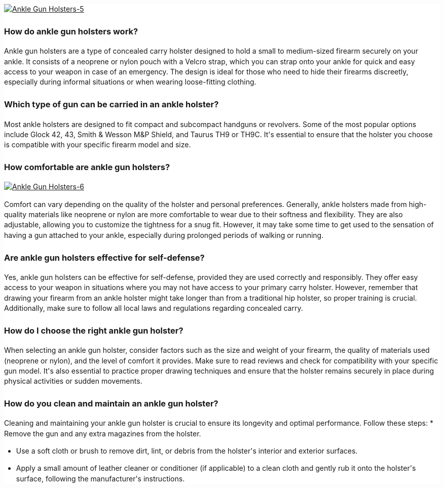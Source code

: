 <div><a href="https://serp.ly/@universityofguns/amazon/ankle-gun-holsters?utm_source=universityofguns&utm_medium=website&utm_campaign=universityofguns.com&utm_content=ankle-gun-holsters&utm_term=ankle-gun-holsters-5"><img src="https://imagedelivery.net/vy2bglCGN6hEeWOnSe2c7A/Ankle+Gun+Holsters-5/public" alt="Ankle Gun Holsters-5"></a></div>

### How do ankle gun holsters work?

Ankle gun holsters are a type of concealed carry holster designed to hold a small to medium-sized firearm securely on your ankle. It consists of a neoprene or nylon pouch with a Velcro strap, which you can strap onto your ankle for quick and easy access to your weapon in case of an emergency. The design is ideal for those who need to hide their firearms discreetly, especially during informal situations or when wearing loose-fitting clothing.

### Which type of gun can be carried in an ankle holster?

Most ankle holsters are designed to fit compact and subcompact handguns or revolvers. Some of the most popular options include Glock 42, 43, Smith & Wesson M&P Shield, and Taurus TH9 or TH9C. It's essential to ensure that the holster you choose is compatible with your specific firearm model and size.

### How comfortable are ankle gun holsters?

<div><a href="https://serp.ly/@universityofguns/amazon/ankle-gun-holsters?utm_source=universityofguns&utm_medium=website&utm_campaign=universityofguns.com&utm_content=ankle-gun-holsters&utm_term=ankle-gun-holsters-6"><img src="https://imagedelivery.net/vy2bglCGN6hEeWOnSe2c7A/Ankle+Gun+Holsters-6/public" alt="Ankle Gun Holsters-6"></a></div>

Comfort can vary depending on the quality of the holster and personal preferences. Generally, ankle holsters made from high-quality materials like neoprene or nylon are more comfortable to wear due to their softness and flexibility. They are also adjustable, allowing you to customize the tightness for a snug fit. However, it may take some time to get used to the sensation of having a gun attached to your ankle, especially during prolonged periods of walking or running.

### Are ankle gun holsters effective for self-defense?

Yes, ankle gun holsters can be effective for self-defense, provided they are used correctly and responsibly. They offer easy access to your weapon in situations where you may not have access to your primary carry holster. However, remember that drawing your firearm from an ankle holster might take longer than from a traditional hip holster, so proper training is crucial. Additionally, make sure to follow all local laws and regulations regarding concealed carry.

### How do I choose the right ankle gun holster?

When selecting an ankle gun holster, consider factors such as the size and weight of your firearm, the quality of materials used (neoprene or nylon), and the level of comfort it provides. Make sure to read reviews and check for compatibility with your specific gun model. It's also essential to practice proper drawing techniques and ensure that the holster remains securely in place during physical activities or sudden movements.

### How do you clean and maintain an ankle gun holster?

Cleaning and maintaining your ankle gun holster is crucial to ensure its longevity and optimal performance. Follow these steps: \* Remove the gun and any extra magazines from the holster.

- Use a soft cloth or brush to remove dirt, lint, or debris from the holster's interior and exterior surfaces.

- Apply a small amount of leather cleaner or conditioner (if applicable) to a clean cloth and gently rub it onto the holster's surface, following the manufacturer's instructions.
